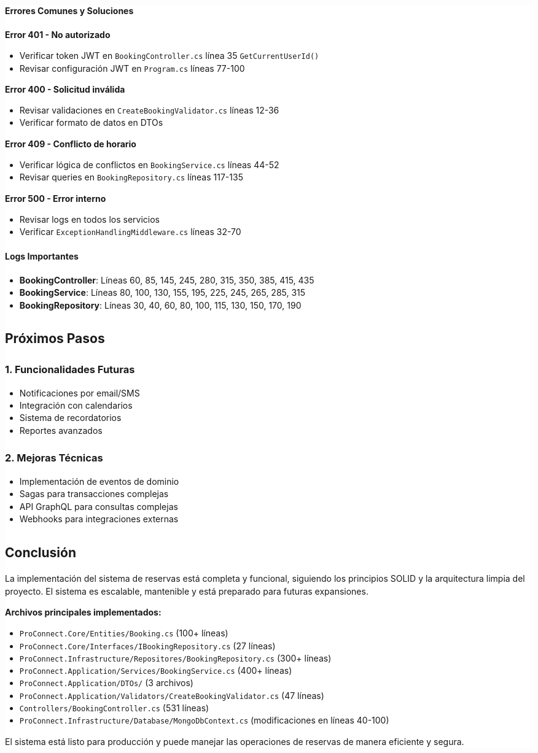 #### Errores Comunes y Soluciones

**Error 401 - No autorizado**
- Verificar token JWT en `BookingController.cs` línea 35 `GetCurrentUserId()`
- Revisar configuración JWT en `Program.cs` líneas 77-100

**Error 400 - Solicitud inválida**
- Revisar validaciones en `CreateBookingValidator.cs` líneas 12-36
- Verificar formato de datos en DTOs

**Error 409 - Conflicto de horario**
- Verificar lógica de conflictos en `BookingService.cs` líneas 44-52
- Revisar queries en `BookingRepository.cs` líneas 117-135

**Error 500 - Error interno**
- Revisar logs en todos los servicios
- Verificar `ExceptionHandlingMiddleware.cs` líneas 32-70

#### Logs Importantes
- **BookingController**: Líneas 60, 85, 145, 245, 280, 315, 350, 385, 415, 435
- **BookingService**: Líneas 80, 100, 130, 155, 195, 225, 245, 265, 285, 315
- **BookingRepository**: Líneas 30, 40, 60, 80, 100, 115, 130, 150, 170, 190

## Próximos Pasos

### 1. Funcionalidades Futuras
- Notificaciones por email/SMS
- Integración con calendarios
- Sistema de recordatorios
- Reportes avanzados

### 2. Mejoras Técnicas
- Implementación de eventos de dominio
- Sagas para transacciones complejas
- API GraphQL para consultas complejas
- Webhooks para integraciones externas

## Conclusión

La implementación del sistema de reservas está completa y funcional, siguiendo los principios SOLID y la arquitectura limpia del proyecto. El sistema es escalable, mantenible y está preparado para futuras expansiones.

**Archivos principales implementados:**
- `ProConnect.Core/Entities/Booking.cs` (100+ líneas)
- `ProConnect.Core/Interfaces/IBookingRepository.cs` (27 líneas)
- `ProConnect.Infrastructure/Repositores/BookingRepository.cs` (300+ líneas)
- `ProConnect.Application/Services/BookingService.cs` (400+ líneas)
- `ProConnect.Application/DTOs/` (3 archivos)
- `ProConnect.Application/Validators/CreateBookingValidator.cs` (47 líneas)
- `Controllers/BookingController.cs` (531 líneas)
- `ProConnect.Infrastructure/Database/MongoDbContext.cs` (modificaciones en líneas 40-100)

El sistema está listo para producción y puede manejar las operaciones de reservas de manera eficiente y segura. 